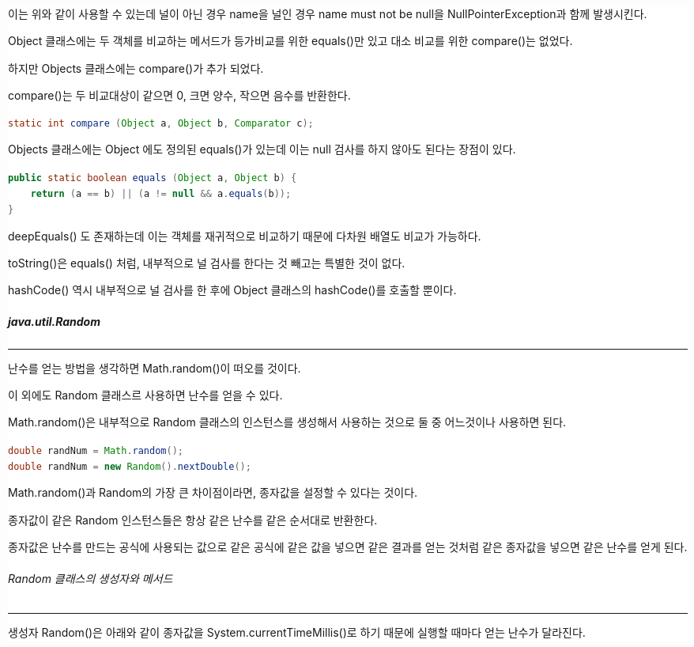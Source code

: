이는  위와 같이 사용할 수 있는데 널이 아닌 경우 name을 널인 경우 name must not be null을 NullPointerException과 함께 발생시킨다.



Object 클래스에는 두 객체를 비교하는 메서드가 등가비교를 위한 equals()만 있고 대소 비교를 위한 compare()는 없었다.

하지만 Objects 클래스에는 compare()가 추가 되었다.

compare()는 두 비교대상이 같으면 0, 크면 양수, 작으면 음수를 반환한다.

```java
static int compare (Object a, Object b, Comparator c);
```



Objects 클래스에는 Object 에도 정의된 equals()가 있는데 이는 null 검사를 하지 않아도 된다는 장점이 있다.

```java
public static boolean equals (Object a, Object b) {
	return (a == b) || (a != null && a.equals(b));
}
```



deepEquals() 도 존재하는데 이는 객체를 재귀적으로 비교하기 때문에 다차원 배열도 비교가 가능하다.



toString()은 equals() 처럼, 내부적으로 널 검사를 한다는 것 빼고는 특별한 것이 없다.



hashCode() 역시 내부적으로 널 검사를 한 후에 Object 클래스의 hashCode()를 호출할 뿐이다.



##### java.util.Random

---

난수를 얻는 방법을 생각하면 Math.random()이 떠오를 것이다.

이 외에도 Random 클래스르 사용하면 난수를 얻을 수 있다.

Math.random()은 내부적으로 Random 클래스의 인스턴스를 생성해서 사용하는 것으로 둘 중 어느것이나 사용하면 된다.

```java
double randNum = Math.random();
double randNum = new Random().nextDouble();
```



Math.random()과 Random의 가장 큰 차이점이라면, 종자값을 설정할 수 있다는 것이다.

종자값이 같은 Random 인스턴스들은 항상 같은 난수를 같은 순서대로 반환한다.

종자값은 난수를 만드는 공식에 사용되는 값으로 같은 공식에 같은 값을 넣으면 같은 결과를 얻는 것처럼 같은 종자값을 넣으면 같은 난수를 얻게 된다.



###### Random 클래스의 생성자와 메서드

---

생성자 Random()은 아래와 같이 종자값을 System.currentTimeMillis()로  하기 때문에 실행할 때마다 얻는 난수가 달라진다.

